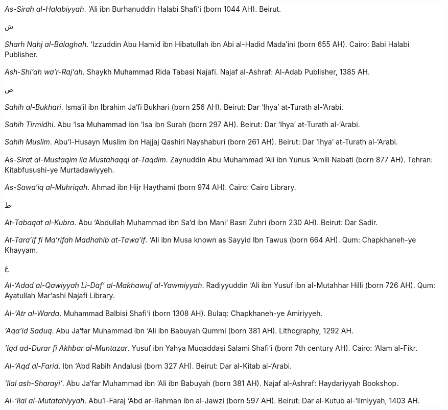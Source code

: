 *As*-*Sirah al-Halabiyyah*. ‘Ali ibn Burhanuddin Halabi Shafi‘i (born
1044 AH). Beirut.

ش

*Sharh* *Nahj al-Balaghah*. ‘Izzuddin Abu Hamid ibn Hibatullah ibn Abi
al-Hadid Mada’ini (born 655 AH). Cairo: Babi Halabi Publisher.

*Ash*-*Shi‘ah wa’r-Raj‘ah*. Shaykh Muhammad Rida Tabasi Najafi. Najaf
al-Ashraf: Al-Adab Publisher, 1385 AH.

ص

*Sahih* *al-Bukhari*. Isma‘il ibn Ibrahim Ja‘fi Bukhari (born 256 AH).
Beirut: Dar ‘Ihya’ at-Turath al-‘Arabi.

*Sahih Tirmidhi*. Abu ‘Isa Muhammad ibn ‘Isa ibn Surah (born 297 AH).
Beirut: Dar ‘Ihya’ at-Turath al-‘Arabi.

*Sahih Muslim*. Abu’l-Husayn Muslim ibn Hajjaj Qashiri Nayshaburi (born
261 AH). Beirut: Dar ‘Ihya’ at-Turath al-‘Arabi.

*As-Sirat* *al-Mustaqim ila* *Mustahaqqi* *at-Taqdim*. Zaynuddin Abu
Muhammad ‘Ali ibn Yunus ‘Amili Nabati (born 877 AH). Tehran:
Kitabfusushi-ye Murtadawiyyeh.

*As-Sawa‘iq al-Muhriqah*. Ahmad ibn Hijr Haythami (born 974 AH). Cairo:
Cairo Library.

ط

*At-Tabaqat al-Kubra*. Abu ‘Abdullah Muhammad ibn Sa‘d ibn Mani‘ Basri
Zuhri (born 230 AH). Beirut: Dar Sadir.

*At-Tara’if fi* *Ma‘rifah Madhahib at-Tawa’if*. ‘Ali ibn Musa known as
Sayyid Ibn Tawus (born 664 AH). Qum: Chapkhaneh-ye Khayyam.

ع

*Al-‘Adad al-Qawiyyah Li-Daf‘ al-Makhawuf al-Yawmiyyah*. Radiyyuddin
‘Ali ibn Yusuf ibn al-Mutahhar Hilli (born 726 AH). Qum: Ayatullah
Mar‘ashi Najafi Library.

*Al*-*‘Atr al-Warda*. Muhammad Balbisi Shafi‘i (born 1308 AH). Bulaq:
Chapkhaneh-ye Amiriyyeh.

*‘Aqa’id* *Saduq*. Abu Ja‘far Muhammad ibn ‘Ali ibn Babuyah Qummi (born
381 AH). Lithography, 1292 AH.

*‘Iqd ad-Durar fi Akhbar al-Muntazar*. Yusuf ibn Yahya Muqaddasi Salami
Shafi‘i (born 7th century AH). Cairo: ‘Alam al-Fikr.

*Al*-*‘Aqd al-Farid*. Ibn ‘Abd Rabih Andalusi (born 327 AH). Beirut: Dar
al-Kitab al-‘Arabi.

*‘Ilal ash*-*Sharayi‘*. Abu Ja‘far Muhammad ibn ‘Ali ibn Babuyah (born
381 AH). Najaf al-Ashraf: Haydariyyah Bookshop.

*Al*-*‘Ilal al-Mutatahiyyah*. Abu’l-Faraj ‘Abd ar-Rahman ibn al-Jawzi
(born 597 AH). Beirut: Dar al-Kutub al-‘Ilmiyyah, 1403 AH.
